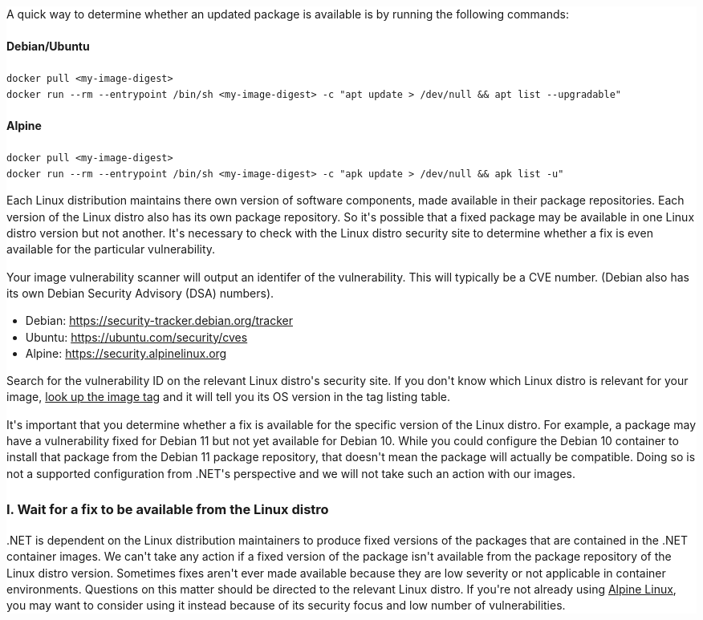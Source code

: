 A quick way to determine whether an updated package is available is by running the following commands:

#### Debian/Ubuntu

```shell
docker pull <my-image-digest>
docker run --rm --entrypoint /bin/sh <my-image-digest> -c "apt update > /dev/null && apt list --upgradable"
```

#### Alpine

```shell
docker pull <my-image-digest>
docker run --rm --entrypoint /bin/sh <my-image-digest> -c "apk update > /dev/null && apk list -u"
```

Each Linux distribution maintains there own version of software components, made available in their package repositories.
Each version of the Linux distro also has its own package repository.
So it's possible that a fixed package may be available in one Linux distro version but not another.
It's necessary to check with the Linux distro security site to determine whether a fix is even available for the particular vulnerability.

Your image vulnerability scanner will output an identifer of the vulnerability. This will typically be a CVE number. (Debian also has its own Debian Security Advisory (DSA) numbers).

* Debian: <https://security-tracker.debian.org/tracker>
* Ubuntu: <https://ubuntu.com/security/cves>
* Alpine: <https://security.alpinelinux.org>

Search for the vulnerability ID on the relevant Linux distro's security site.
If you don't know which Linux distro is relevant for your image, [look up the image tag](https://hub.docker.com/_/microsoft-dotnet) and it will tell you its OS version in the tag listing table.

It's important that you determine whether a fix is available for the specific version of the Linux distro.
For example, a package may have a vulnerability fixed for Debian 11 but not yet available for Debian 10.
While you could configure the Debian 10 container to install that package from the Debian 11 package repository, that doesn't mean the package will actually be compatible.
Doing so is not a supported configuration from .NET's perspective and we will not take such an action with our images.

### I. Wait for a fix to be available from the Linux distro

.NET is dependent on the Linux distribution maintainers to produce fixed versions of the packages that are contained in the .NET container images.
We can't take any action if a fixed version of the package isn't available from the package repository of the Linux distro version.
Sometimes fixes aren't ever made available because they are low severity or not applicable in container environments.
Questions on this matter should be directed to the relevant Linux distro.
If you're not already using [Alpine Linux](../samples/selecting-tags.md#alpine), you may want to consider using it instead because of its security focus and low number of vulnerabilities.
